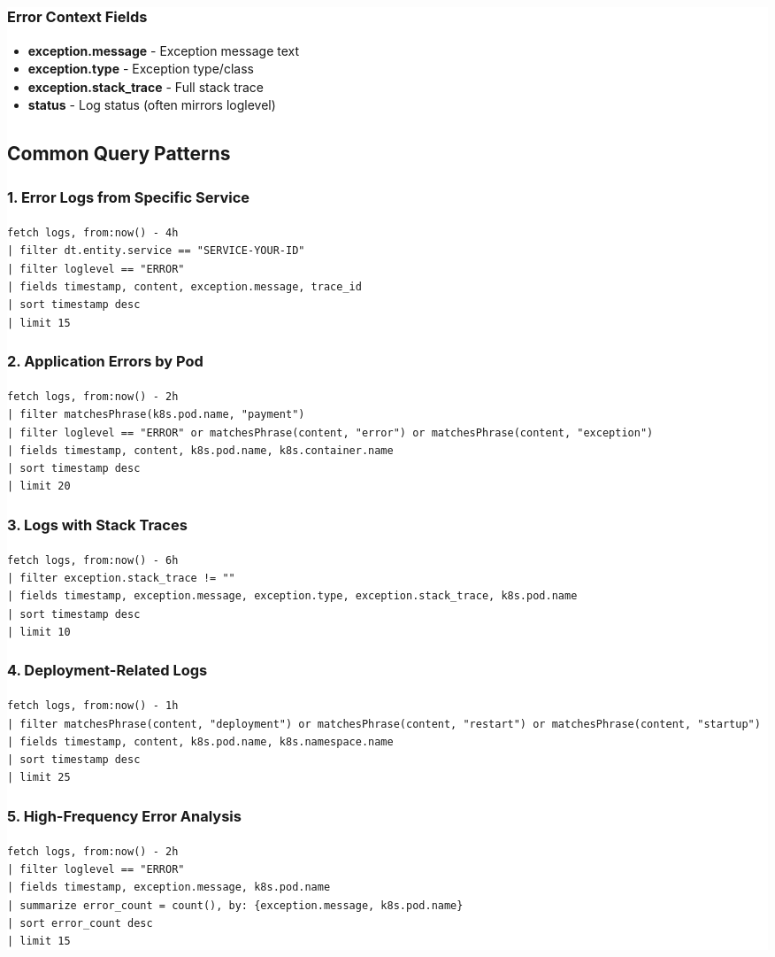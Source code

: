 ### Error Context Fields
- **exception.message** - Exception message text
- **exception.type** - Exception type/class
- **exception.stack_trace** - Full stack trace
- **status** - Log status (often mirrors loglevel)

## Common Query Patterns

### 1. Error Logs from Specific Service
```dql
fetch logs, from:now() - 4h
| filter dt.entity.service == "SERVICE-YOUR-ID"
| filter loglevel == "ERROR"
| fields timestamp, content, exception.message, trace_id
| sort timestamp desc
| limit 15
```

### 2. Application Errors by Pod
```dql
fetch logs, from:now() - 2h
| filter matchesPhrase(k8s.pod.name, "payment")
| filter loglevel == "ERROR" or matchesPhrase(content, "error") or matchesPhrase(content, "exception")
| fields timestamp, content, k8s.pod.name, k8s.container.name
| sort timestamp desc
| limit 20
```

### 3. Logs with Stack Traces
```dql
fetch logs, from:now() - 6h
| filter exception.stack_trace != ""
| fields timestamp, exception.message, exception.type, exception.stack_trace, k8s.pod.name
| sort timestamp desc
| limit 10
```

### 4. Deployment-Related Logs
```dql
fetch logs, from:now() - 1h
| filter matchesPhrase(content, "deployment") or matchesPhrase(content, "restart") or matchesPhrase(content, "startup")
| fields timestamp, content, k8s.pod.name, k8s.namespace.name
| sort timestamp desc
| limit 25
```

### 5. High-Frequency Error Analysis
```dql
fetch logs, from:now() - 2h
| filter loglevel == "ERROR"
| fields timestamp, exception.message, k8s.pod.name
| summarize error_count = count(), by: {exception.message, k8s.pod.name}
| sort error_count desc
| limit 15
```
